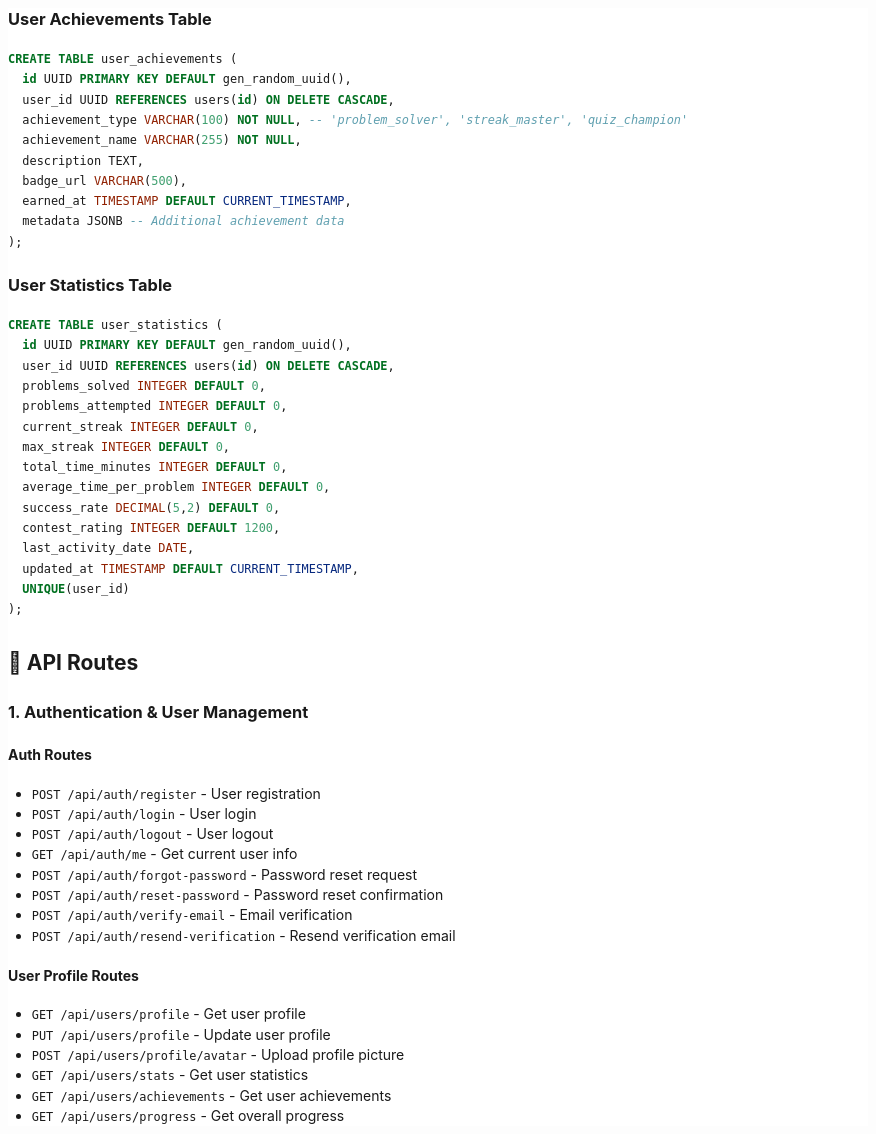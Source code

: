 ### User Achievements Table
```sql
CREATE TABLE user_achievements (
  id UUID PRIMARY KEY DEFAULT gen_random_uuid(),
  user_id UUID REFERENCES users(id) ON DELETE CASCADE,
  achievement_type VARCHAR(100) NOT NULL, -- 'problem_solver', 'streak_master', 'quiz_champion'
  achievement_name VARCHAR(255) NOT NULL,
  description TEXT,
  badge_url VARCHAR(500),
  earned_at TIMESTAMP DEFAULT CURRENT_TIMESTAMP,
  metadata JSONB -- Additional achievement data
);
```

### User Statistics Table
```sql
CREATE TABLE user_statistics (
  id UUID PRIMARY KEY DEFAULT gen_random_uuid(),
  user_id UUID REFERENCES users(id) ON DELETE CASCADE,
  problems_solved INTEGER DEFAULT 0,
  problems_attempted INTEGER DEFAULT 0,
  current_streak INTEGER DEFAULT 0,
  max_streak INTEGER DEFAULT 0,
  total_time_minutes INTEGER DEFAULT 0,
  average_time_per_problem INTEGER DEFAULT 0,
  success_rate DECIMAL(5,2) DEFAULT 0,
  contest_rating INTEGER DEFAULT 1200,
  last_activity_date DATE,
  updated_at TIMESTAMP DEFAULT CURRENT_TIMESTAMP,
  UNIQUE(user_id)
);
```

## 🚀 API Routes

### 1. Authentication & User Management

#### Auth Routes
- `POST /api/auth/register` - User registration
- `POST /api/auth/login` - User login
- `POST /api/auth/logout` - User logout
- `GET /api/auth/me` - Get current user info
- `POST /api/auth/forgot-password` - Password reset request
- `POST /api/auth/reset-password` - Password reset confirmation
- `POST /api/auth/verify-email` - Email verification
- `POST /api/auth/resend-verification` - Resend verification email

#### User Profile Routes
- `GET /api/users/profile` - Get user profile
- `PUT /api/users/profile` - Update user profile
- `POST /api/users/profile/avatar` - Upload profile picture
- `GET /api/users/stats` - Get user statistics
- `GET /api/users/achievements` - Get user achievements
- `GET /api/users/progress` - Get overall progress
